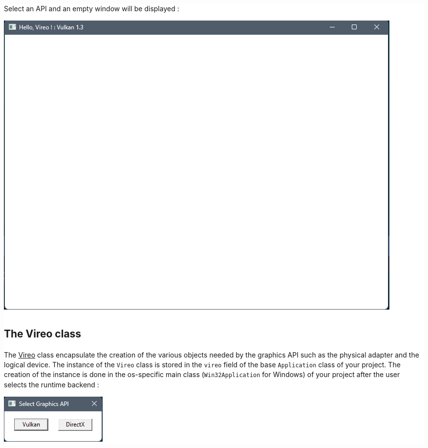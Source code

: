 Select an API and an empty window will be displayed :

![empty_window.png](images/empty_window.png)

## The Vireo class
The [Vireo](https://henrimichelon.github.io/Vireo/classvireo_1_1Vireo.html) class
encapsulate the creation of the various objects needed by the graphics API such as
the physical adapter and the logical device.
The instance of the `Vireo` class is stored in the `vireo` field of the base 
`Application` class of your project.
The creation of the instance is done in the os-specific main class 
(`Win32Application` for Windows) of your project after the user selects the 
runtime backend :

![backend_select.png](images/backend_select.png)
